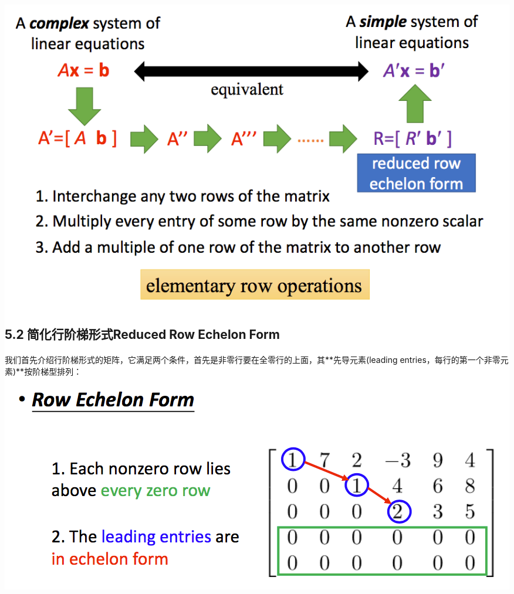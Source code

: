 
![img](线性代数知识点整理.assets/48.png)

## 5.2 简化行阶梯形式Reduced Row Echelon Form

我们首先介绍行阶梯形式的矩阵，它满足两个条件，首先是非零行要在全零行的上面，其**先导元素(leading entries，每行的第一个非零元素)**按阶梯型排列：



![img](线性代数知识点整理.assets/49.png)
